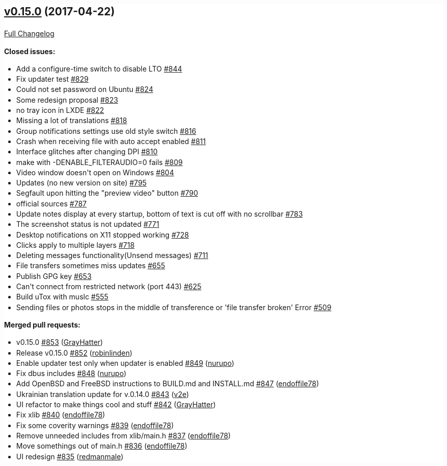 ## [v0.15.0](https://github.com/uTox/uTox/tree/v0.15.0) (2017-04-22)
[Full Changelog](https://github.com/uTox/uTox/compare/v0.14.0...v0.15.0)

**Closed issues:**

- Add a configure-time switch to disable LTO [\#844](https://github.com/uTox/uTox/issues/844)
- Fix updater test [\#829](https://github.com/uTox/uTox/issues/829)
- Could not set password on Ubuntu [\#824](https://github.com/uTox/uTox/issues/824)
- Some redesign proposal [\#823](https://github.com/uTox/uTox/issues/823)
- no tray icon in LXDE [\#822](https://github.com/uTox/uTox/issues/822)
- Missing a lot of translations [\#818](https://github.com/uTox/uTox/issues/818)
- Group notifications settings use old style switch [\#816](https://github.com/uTox/uTox/issues/816)
- Crash when receiving file with auto accept enabled [\#811](https://github.com/uTox/uTox/issues/811)
- Interface glitches after changing DPI [\#810](https://github.com/uTox/uTox/issues/810)
- make with -DENABLE\_FILTERAUDIO=0 fails [\#809](https://github.com/uTox/uTox/issues/809)
- Video window doesn't open on Windows [\#804](https://github.com/uTox/uTox/issues/804)
- Updates \(no new version on site\) [\#795](https://github.com/uTox/uTox/issues/795)
- Segfault upon hitting the "preview video" button [\#790](https://github.com/uTox/uTox/issues/790)
- official sources [\#787](https://github.com/uTox/uTox/issues/787)
- Update notes display at every startup, bottom of text is cut off with no scrollbar [\#783](https://github.com/uTox/uTox/issues/783)
- The screenshot status is not updated [\#771](https://github.com/uTox/uTox/issues/771)
- Desktop notifications on X11 stopped working [\#728](https://github.com/uTox/uTox/issues/728)
- Clicks apply to multiple layers [\#718](https://github.com/uTox/uTox/issues/718)
- Deleting messages functionality\(Unsend messages\) [\#711](https://github.com/uTox/uTox/issues/711)
- File transfers sometimes miss updates [\#655](https://github.com/uTox/uTox/issues/655)
- Publish GPG key [\#653](https://github.com/uTox/uTox/issues/653)
- Can't connect from restricted network \(port 443\) [\#625](https://github.com/uTox/uTox/issues/625)
- Build uTox with muslc [\#555](https://github.com/uTox/uTox/issues/555)
- Sending files or photos stops in the middle of transference or 'file transfer broken' Error [\#509](https://github.com/uTox/uTox/issues/509)

**Merged pull requests:**

- v0.15.0 [\#853](https://github.com/uTox/uTox/pull/853) ([GrayHatter](https://github.com/GrayHatter))
- Release v0.15.0 [\#852](https://github.com/uTox/uTox/pull/852) ([robinlinden](https://github.com/robinlinden))
- Enable updater test only when updater is enabled [\#849](https://github.com/uTox/uTox/pull/849) ([nurupo](https://github.com/nurupo))
- Fix dbus includes [\#848](https://github.com/uTox/uTox/pull/848) ([nurupo](https://github.com/nurupo))
- Add OpenBSD and FreeBSD instructions to BUILD.md and INSTALL.md [\#847](https://github.com/uTox/uTox/pull/847) ([endoffile78](https://github.com/endoffile78))
- Ukrainian translation update for v.0.14.0 [\#843](https://github.com/uTox/uTox/pull/843) ([v2e](https://github.com/v2e))
- UI refactor to make things cool and stuff [\#842](https://github.com/uTox/uTox/pull/842) ([GrayHatter](https://github.com/GrayHatter))
- Fix xlib [\#840](https://github.com/uTox/uTox/pull/840) ([endoffile78](https://github.com/endoffile78))
- Fix some coverity warnings [\#839](https://github.com/uTox/uTox/pull/839) ([endoffile78](https://github.com/endoffile78))
- Remove unneeded includes from xlib/main.h [\#837](https://github.com/uTox/uTox/pull/837) ([endoffile78](https://github.com/endoffile78))
- Move somethings out of main.h [\#836](https://github.com/uTox/uTox/pull/836) ([endoffile78](https://github.com/endoffile78))
- UI redesign [\#835](https://github.com/uTox/uTox/pull/835) ([redmanmale](https://github.com/redmanmale))